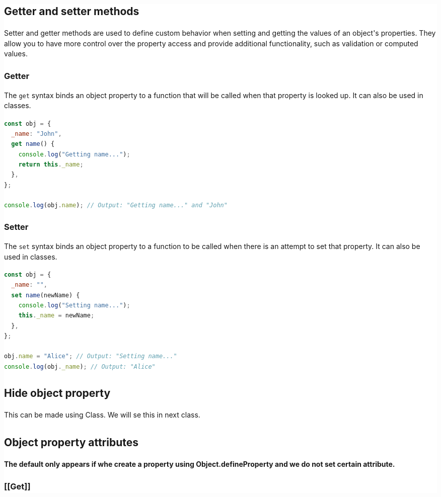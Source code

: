 ## Getter and setter methods

Setter and getter methods are used to define custom behavior when setting and getting the values of an object's properties. They allow you to have more control over the property access and provide additional functionality, such as validation or computed values.

### Getter

The `get` syntax binds an object property to a function that will be called when that property is looked up. It can also be used in classes.

```js
const obj = {
  _name: "John",
  get name() {
    console.log("Getting name...");
    return this._name;
  },
};

console.log(obj.name); // Output: "Getting name..." and "John"
```

### Setter

The `set` syntax binds an object property to a function to be called when there is an attempt to set that property. It can also be used in classes.

```js
const obj = {
  _name: "",
  set name(newName) {
    console.log("Setting name...");
    this._name = newName;
  },
};

obj.name = "Alice"; // Output: "Setting name..."
console.log(obj._name); // Output: "Alice"
```

## Hide object property

This can be made using Class. We will se this in next class.

## Object property attributes

**The default only appears if whe create a property using Object.defineProperty and we do not set certain attribute.**

### [[Get]]
